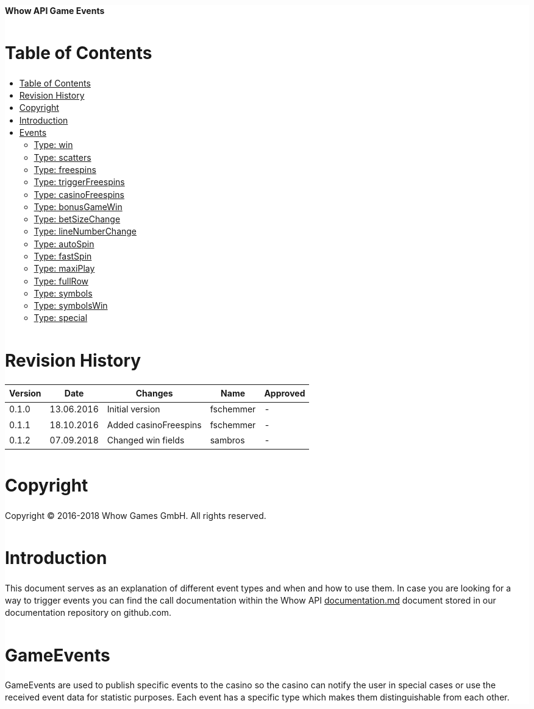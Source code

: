 **Whow API Game Events**

Table of Contents
=================

- [Table of Contents](#table-of-contents)
- [Revision History](#revision-history)
- [Copyright](#copyright)
- [Introduction](#introduction)
- [Events](#events)
	- [Type: win](#type-win)
	- [Type: scatters](#type-scatters)
	- [Type: freespins](#type-freespins)
 	- [Type: triggerFreespins](#type-triggerfreespins)
	- [Type: casinoFreespins](#type-casinofreespins)
	- [Type: bonusGameWin](#type-bonusgamewin)
	- [Type: betSizeChange](#type-betsizechange)
	- [Type: lineNumberChange](#type-linenumberchange)
	- [Type: autoSpin](#type-autospin)
	- [Type: fastSpin](#type-fastspin)
	- [Type: maxiPlay](#type-maxiplay)
	- [Type: fullRow](#type-fullrow)
	- [Type: symbols](#type-symbols)
	- [Type: symbolsWin](#type-symbolsWin)
	- [Type: special](#type-special)

Revision History
================

| **Version** | **Date**   | **Changes**                                        | **Name**  | **Approved** |
|-------------|------------|----------------------------------------------------|-----------|--------------|
| 0.1.0       | 13.06.2016 | Initial version                                    | fschemmer | -            |
| 0.1.1       | 18.10.2016 | Added casinoFreespins                              | fschemmer | -            |
| 0.1.2       | 07.09.2018 | Changed win fields                              | sambros | -            |

Copyright
=========

Copyright © 2016-2018 Whow Games GmbH. All rights reserved.

Introduction
============

This document serves as an explanation of different event types and when and how to use them. In case you are looking for a way to trigger events you can find the call documentation within the Whow API [documentation.md](https://github.com/whowgames/documentation/blob/master/API/documentation.md) document stored in our documentation repository on github.com.

GameEvents
======

GameEvents are used to publish specific events to the casino so the casino can notify the user in special cases or use the received event data for statistic purposes. Each event has a specific type which makes them distinguishable from each other.
